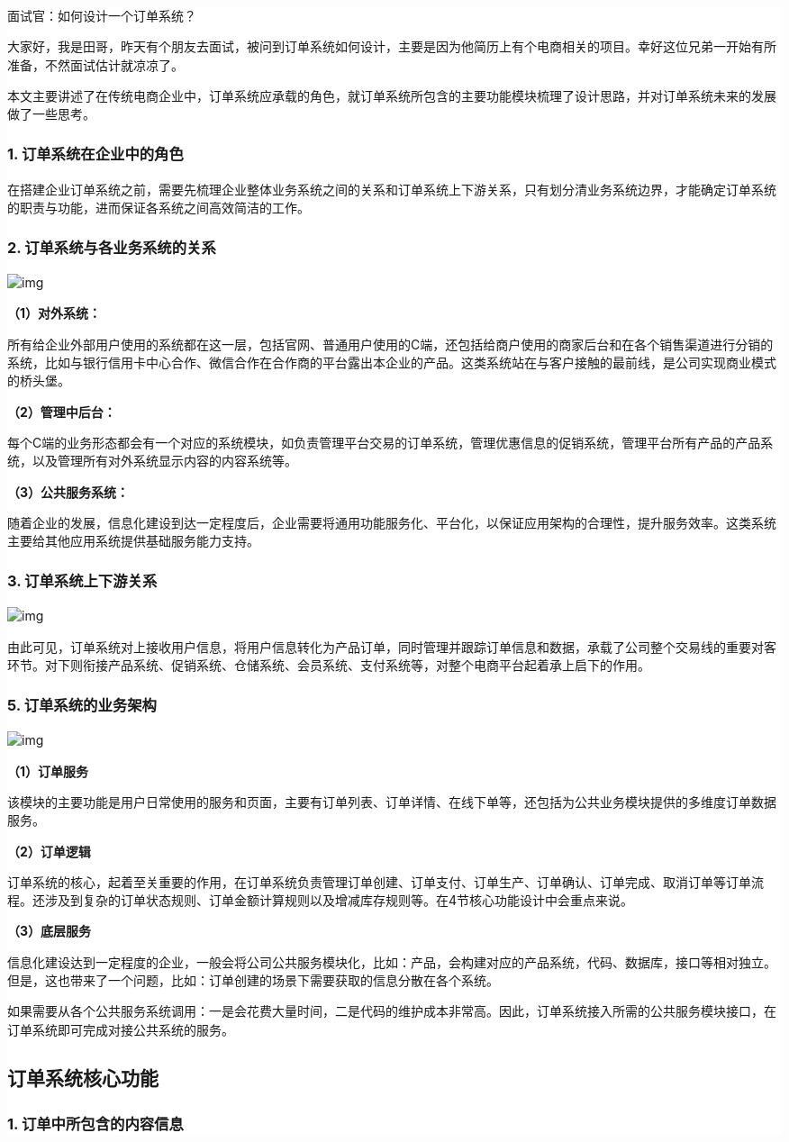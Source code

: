 面试官：如何设计一个订单系统？

大家好，我是田哥，昨天有个朋友去面试，被问到订单系统如何设计，主要是因为他简历上有个电商相关的项目。幸好这位兄弟一开始有所准备，不然面试估计就凉凉了。

本文主要讲述了在传统电商企业中，订单系统应承载的角色，就订单系统所包含的主要功能模块梳理了设计思路，并对订单系统未来的发展做了一些思考。

### 1. 订单系统在企业中的角色

在搭建企业订单系统之前，需要先梳理企业整体业务系统之间的关系和订单系统上下游关系，只有划分清业务系统边界，才能确定订单系统的职责与功能，进而保证各系统之间高效简洁的工作。

### 2. 订单系统与各业务系统的关系

![img](http://image.woshipm.com/wp-files/2018/09/jgk5CK7j0w8IPHrzczGg.png)

**（1）对外系统：**

所有给企业外部用户使用的系统都在这一层，包括官网、普通用户使用的C端，还包括给商户使用的商家后台和在各个销售渠道进行分销的系统，比如与银行信用卡中心合作、微信合作在合作商的平台露出本企业的产品。这类系统站在与客户接触的最前线，是公司实现商业模式的桥头堡。

**（2）管理中后台：**

每个C端的业务形态都会有一个对应的系统模块，如负责管理平台交易的订单系统，管理优惠信息的促销系统，管理平台所有产品的产品系统，以及管理所有对外系统显示内容的内容系统等。

**（3）公共服务系统：**

随着企业的发展，信息化建设到达一定程度后，企业需要将通用功能服务化、平台化，以保证应用架构的合理性，提升服务效率。这类系统主要给其他应用系统提供基础服务能力支持。

### 3. 订单系统上下游关系

![img](http://image.woshipm.com/wp-files/2018/09/T7pV5EWWKlghCVI8sgJO.png)

由此可见，订单系统对上接收用户信息，将用户信息转化为产品订单，同时管理并跟踪订单信息和数据，承载了公司整个交易线的重要对客环节。对下则衔接产品系统、促销系统、仓储系统、会员系统、支付系统等，对整个电商平台起着承上启下的作用。

### 5. 订单系统的业务架构

![img](http://image.woshipm.com/wp-files/2018/09/EhCN4eWcjlhkQh2oTDnt.png)

**（1）订单服务**

该模块的主要功能是用户日常使用的服务和页面，主要有订单列表、订单详情、在线下单等，还包括为公共业务模块提供的多维度订单数据服务。

**（2）订单逻辑**

订单系统的核心，起着至关重要的作用，在订单系统负责管理订单创建、订单支付、订单生产、订单确认、订单完成、取消订单等订单流程。还涉及到复杂的订单状态规则、订单金额计算规则以及增减库存规则等。在4节核心功能设计中会重点来说。

**（3）底层服务**

信息化建设达到一定程度的企业，一般会将公司公共服务模块化，比如：产品，会构建对应的产品系统，代码、数据库，接口等相对独立。但是，这也带来了一个问题，比如：订单创建的场景下需要获取的信息分散在各个系统。

如果需要从各个公共服务系统调用：一是会花费大量时间，二是代码的维护成本非常高。因此，订单系统接入所需的公共服务模块接口，在订单系统即可完成对接公共系统的服务。

## 订单系统核心功能

### 1. 订单中所包含的内容信息
